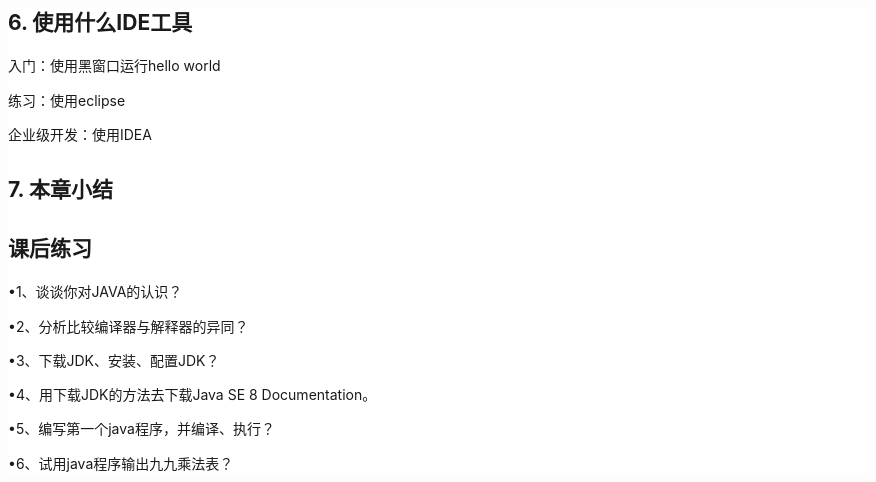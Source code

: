 ## 6. 使用什么IDE工具

入门：使用黑窗口运行hello world

练习：使用eclipse

企业级开发：使用IDEA

## 7. 本章小结

## 课后练习

•1、谈谈你对JAVA的认识？

•2、分析比较编译器与解释器的异同？

•3、下载JDK、安装、配置JDK？

•4、用下载JDK的方法去下载Java SE 8 Documentation。

•5、编写第一个java程序，并编译、执行？

•6、试用java程序输出九九乘法表？


